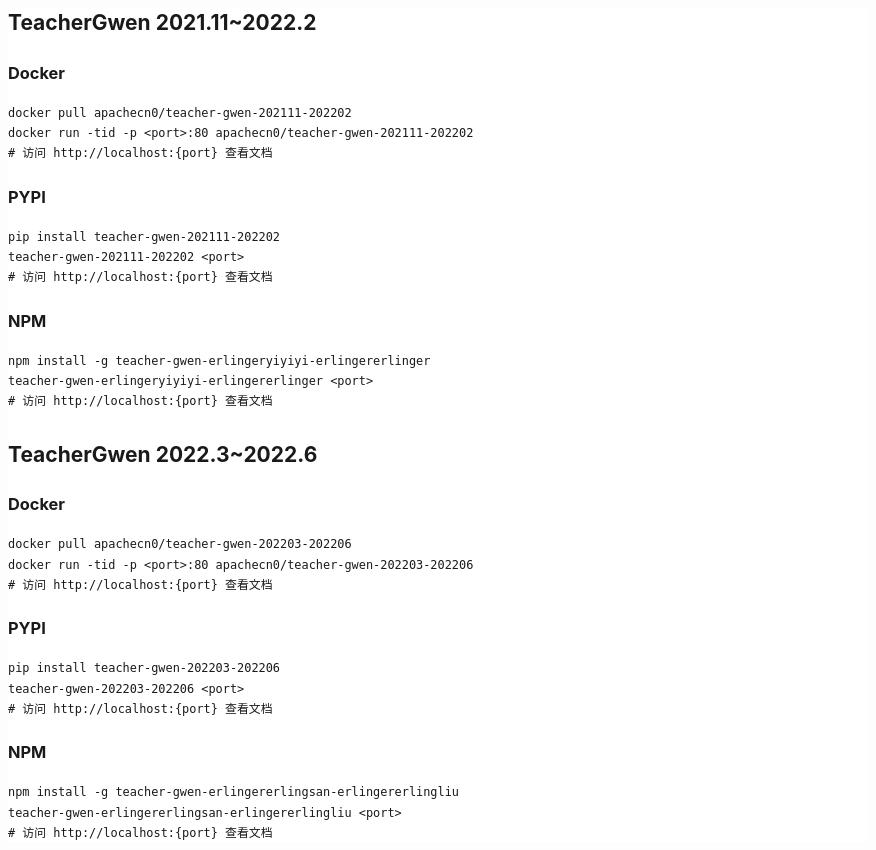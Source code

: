 ## TeacherGwen 2021.11~2022.2



### Docker

```
docker pull apachecn0/teacher-gwen-202111-202202
docker run -tid -p <port>:80 apachecn0/teacher-gwen-202111-202202
# 访问 http://localhost:{port} 查看文档
```

### PYPI

```
pip install teacher-gwen-202111-202202
teacher-gwen-202111-202202 <port>
# 访问 http://localhost:{port} 查看文档
```

### NPM

```
npm install -g teacher-gwen-erlingeryiyiyi-erlingererlinger
teacher-gwen-erlingeryiyiyi-erlingererlinger <port>
# 访问 http://localhost:{port} 查看文档
```

## TeacherGwen 2022.3~2022.6



### Docker

```
docker pull apachecn0/teacher-gwen-202203-202206
docker run -tid -p <port>:80 apachecn0/teacher-gwen-202203-202206
# 访问 http://localhost:{port} 查看文档
```

### PYPI

```
pip install teacher-gwen-202203-202206
teacher-gwen-202203-202206 <port>
# 访问 http://localhost:{port} 查看文档
```

### NPM

```
npm install -g teacher-gwen-erlingererlingsan-erlingererlingliu
teacher-gwen-erlingererlingsan-erlingererlingliu <port>
# 访问 http://localhost:{port} 查看文档
```
